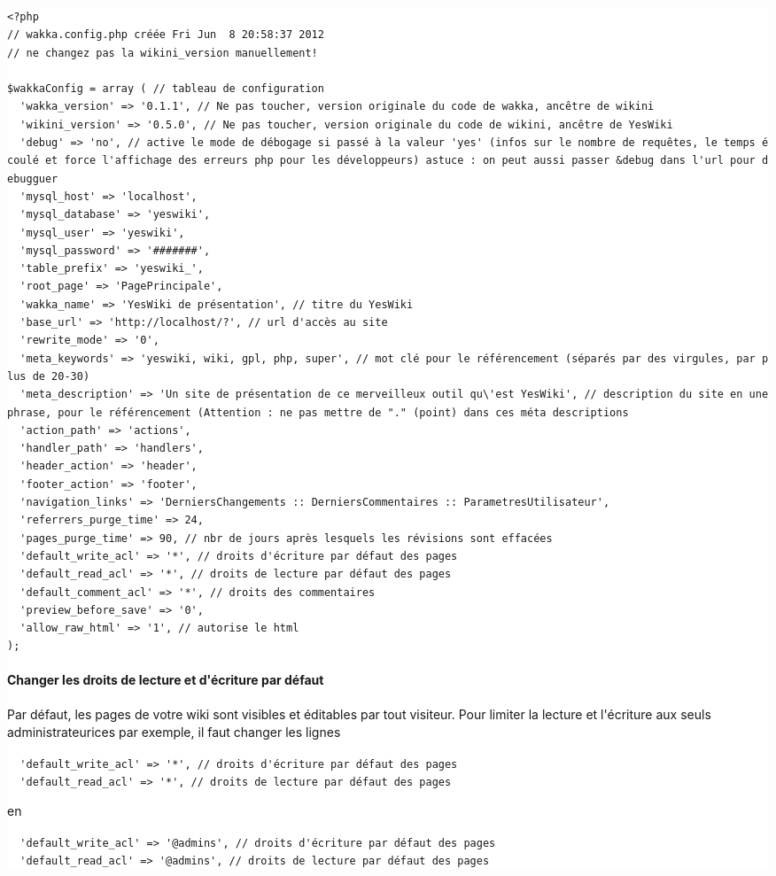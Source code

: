 
    <?php
    // wakka.config.php créée Fri Jun  8 20:58:37 2012
    // ne changez pas la wikini_version manuellement!
    
    $wakkaConfig = array ( // tableau de configuration
      'wakka_version' => '0.1.1', // Ne pas toucher, version originale du code de wakka, ancêtre de wikini
      'wikini_version' => '0.5.0', // Ne pas toucher, version originale du code de wikini, ancêtre de YesWiki
      'debug' => 'no', // active le mode de débogage si passé à la valeur 'yes' (infos sur le nombre de requêtes, le temps écoulé et force l'affichage des erreurs php pour les développeurs) astuce : on peut aussi passer &debug dans l'url pour debugguer
      'mysql_host' => 'localhost', 
      'mysql_database' => 'yeswiki',
      'mysql_user' => 'yeswiki',
      'mysql_password' => '#######',
      'table_prefix' => 'yeswiki_',
      'root_page' => 'PagePrincipale',
      'wakka_name' => 'YesWiki de présentation', // titre du YesWiki
      'base_url' => 'http://localhost/?', // url d'accès au site
      'rewrite_mode' => '0', 
      'meta_keywords' => 'yeswiki, wiki, gpl, php, super', // mot clé pour le référencement (séparés par des virgules, par plus de 20-30)
      'meta_description' => 'Un site de présentation de ce merveilleux outil qu\'est YesWiki', // description du site en une phrase, pour le référencement (Attention : ne pas mettre de "." (point) dans ces méta descriptions
      'action_path' => 'actions',
      'handler_path' => 'handlers',
      'header_action' => 'header',
      'footer_action' => 'footer',
      'navigation_links' => 'DerniersChangements :: DerniersCommentaires :: ParametresUtilisateur',
      'referrers_purge_time' => 24,
      'pages_purge_time' => 90, // nbr de jours après lesquels les révisions sont effacées
      'default_write_acl' => '*', // droits d'écriture par défaut des pages
      'default_read_acl' => '*', // droits de lecture par défaut des pages
      'default_comment_acl' => '*', // droits des commentaires
      'preview_before_save' => '0',
      'allow_raw_html' => '1', // autorise le html
    );

#### Changer les droits de lecture et d'écriture par défaut

Par défaut, les pages de votre wiki sont visibles et éditables par tout visiteur. Pour limiter la lecture et l'écriture aux seuls administrateurices par exemple, il faut changer les lignes  

      'default_write_acl' => '*', // droits d'écriture par défaut des pages
      'default_read_acl' => '*', // droits de lecture par défaut des pages

  
en  

      'default_write_acl' => '@admins', // droits d'écriture par défaut des pages
      'default_read_acl' => '@admins', // droits de lecture par défaut des pages
